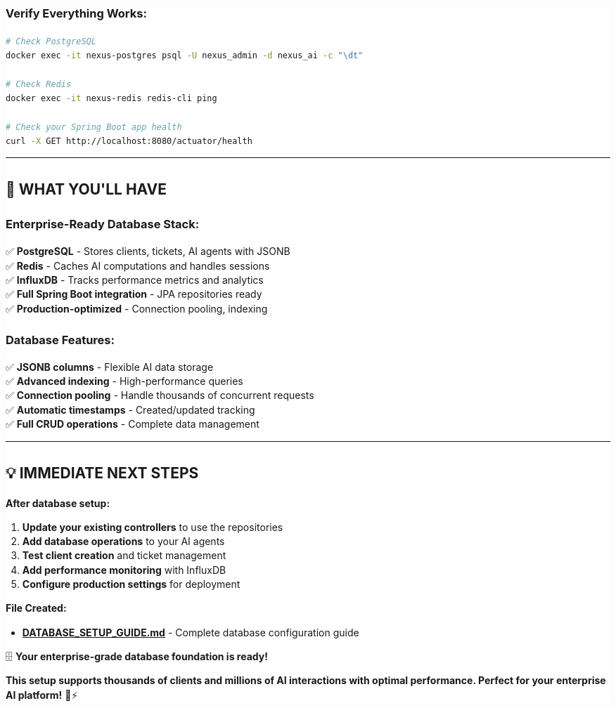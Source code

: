 ### **Verify Everything Works:**
```bash
# Check PostgreSQL
docker exec -it nexus-postgres psql -U nexus_admin -d nexus_ai -c "\dt"

# Check Redis
docker exec -it nexus-redis redis-cli ping

# Check your Spring Boot app health
curl -X GET http://localhost:8080/actuator/health
```

***

## 🎯 **WHAT YOU'LL HAVE**

### **Enterprise-Ready Database Stack:**
✅ **PostgreSQL** - Stores clients, tickets, AI agents with JSONB  
✅ **Redis** - Caches AI computations and handles sessions  
✅ **InfluxDB** - Tracks performance metrics and analytics  
✅ **Full Spring Boot integration** - JPA repositories ready  
✅ **Production-optimized** - Connection pooling, indexing  

### **Database Features:**
✅ **JSONB columns** - Flexible AI data storage  
✅ **Advanced indexing** - High-performance queries  
✅ **Connection pooling** - Handle thousands of concurrent requests  
✅ **Automatic timestamps** - Created/updated tracking  
✅ **Full CRUD operations** - Complete data management  

---

## 💡 **IMMEDIATE NEXT STEPS**

**After database setup:**
1. **Update your existing controllers** to use the repositories
2. **Add database operations** to your AI agents
3. **Test client creation** and ticket management
4. **Add performance monitoring** with InfluxDB
5. **Configure production settings** for deployment

**File Created:**
- [**DATABASE_SETUP_GUIDE.md**](code_file:333) - Complete database configuration guide

🗄️ **Your enterprise-grade database foundation is ready!**

**This setup supports thousands of clients and millions of AI interactions with optimal performance. Perfect for your enterprise AI platform!** 🚀⚡